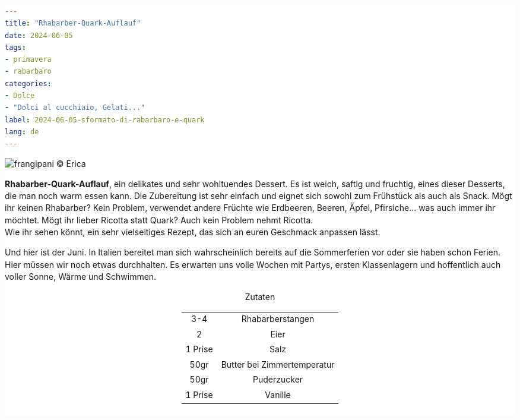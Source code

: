 ```yaml
---
title: "Rhabarber-Quark-Auflauf"
date: 2024-06-05
tags:
- primavera
- rabarbaro
categories:
- Dolce
- "Dolci al cucchiaio, Gelati..."
label: 2024-06-05-sformato-di-rabarbaro-e-quark
lang: de
---
```

![](../2024-06-05-sformato-di-rabarbaro-e-quark/header.jpeg "frangipani © Erica")

**Rhabarber-Quark-Auflauf**, ein delikates und sehr wohltuendes Dessert. Es ist weich, saftig und fruchtig, eines dieser Desserts, die man noch warm essen kann. Die Zubereitung ist sehr einfach und eignet sich sowohl zum Frühstück als auch als Snack. Mögt ihr keinen Rhabarber? Kein Problem, verwendet andere Früchte wie Erdbeeren, Beeren, Äpfel, Pfirsiche... was auch immer ihr möchtet. Mögt ihr lieber Ricotta statt Quark? Auch kein Problem nehmt Ricotta.
<br />
Wie ihr sehen könnt, ein sehr vielseitiges Rezept, das sich an euren Geschmack anpassen lässt.

Und hier ist der Juni. In Italien bereitet man sich wahrscheinlich bereits auf die Sommerferien vor oder sie haben schon Ferien. Hier müssen wir noch etwas durchhalten. Es erwarten uns volle Wochen mit Partys, ersten Klassenlagern und hoffentlich auch voller Sonne, Wärme und Schwimmen.

<div id="wrapper" style="text-align: center">
  <div id="yourdiv" style="display: inline-block;">
    <div class="ingredients" itemscope itemtype="http://schema.org/Recipe">
      <span itemprop="name" style="display:none;">Rhabarber-Quark-Auflauf</span>
      <span itemprop="recipeCategory" style="display:none;">Süsses</span>
      <img itemprop="image" style="display:none;" class="ignore-gallery-item" src="../2024-06-05-sformato-di-rabarbaro-e-quark/header.jpeg"/>
      <span itemprop="author" style="display:none;">Erica Raiano</span>
      <span itemprop="description" style="display:none;">Rhabarber-Quark-Auflauf, ein delikates und sehr wohltuendes Dessert. Es ist weich, saftig und fruchtig, eines dieser Desserts, die man noch warm essen kann.</span>
      <div class="ingredients-title">Zutaten</div>
      <table>
        <tbody>
          <tr itemprop="recipeIngredient">
            <td>3-4</td>
            <td>Rhabarberstangen</td>
          </tr>
          <tr itemprop="recipeIngredient">
            <td>2</td>
            <td>Eier</td>
          </tr>
          <tr itemprop="recipeIngredient">
            <td>1 Prise</td>
            <td>Salz</td>   
          </tr>
          <tr itemprop="recipeIngredient">
            <td>50gr</td>
            <td>Butter bei Zimmertemperatur</td>
          </tr>
          <tr itemprop="recipeIngredient">
            <td>50gr</td>
            <td>Puderzucker</td>
          </tr>
          <tr itemprop="recipeIngredient">
            <td>1 Prise</td>
            <td>Vanille</td> 